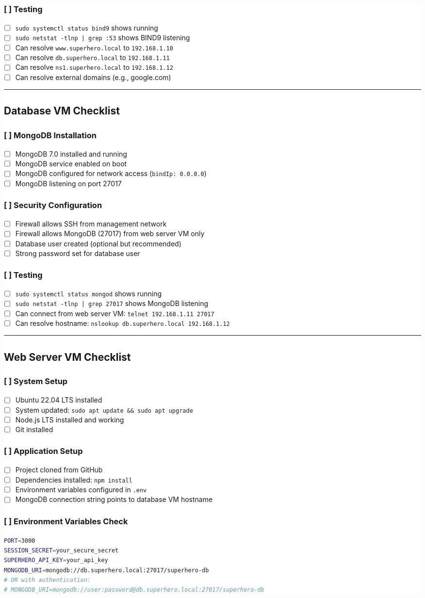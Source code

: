 ### [ ] Testing
- [ ] `sudo systemctl status bind9` shows running
- [ ] `sudo netstat -tlnp | grep :53` shows BIND9 listening
- [ ] Can resolve `www.superhero.local` to `192.168.1.10`
- [ ] Can resolve `db.superhero.local` to `192.168.1.11`
- [ ] Can resolve `ns1.superhero.local` to `192.168.1.12`
- [ ] Can resolve external domains (e.g., google.com)

---

## Database VM Checklist

### [ ] MongoDB Installation
- [ ] MongoDB 7.0 installed and running
- [ ] MongoDB service enabled on boot
- [ ] MongoDB configured for network access (`bindIp: 0.0.0.0`)
- [ ] MongoDB listening on port 27017

### [ ] Security Configuration
- [ ] Firewall allows SSH from management network
- [ ] Firewall allows MongoDB (27017) from web server VM only
- [ ] Database user created (optional but recommended)
- [ ] Strong password set for database user

### [ ] Testing
- [ ] `sudo systemctl status mongod` shows running
- [ ] `sudo netstat -tlnp | grep 27017` shows MongoDB listening
- [ ] Can connect from web server VM: `telnet 192.168.1.11 27017`
- [ ] Can resolve hostname: `nslookup db.superhero.local 192.168.1.12`

---

## Web Server VM Checklist

### [ ] System Setup
- [ ] Ubuntu 22.04 LTS installed
- [ ] System updated: `sudo apt update && sudo apt upgrade`
- [ ] Node.js LTS installed and working
- [ ] Git installed

### [ ] Application Setup
- [ ] Project cloned from GitHub
- [ ] Dependencies installed: `npm install`
- [ ] Environment variables configured in `.env`
- [ ] MongoDB connection string points to database VM hostname

### [ ] Environment Variables Check
```bash
PORT=3000
SESSION_SECRET=your_secure_secret
SUPERHERO_API_KEY=your_api_key
MONGODB_URI=mongodb://db.superhero.local:27017/superhero-db
# OR with authentication:
# MONGODB_URI=mongodb://user:password@db.superhero.local:27017/superhero-db
```
